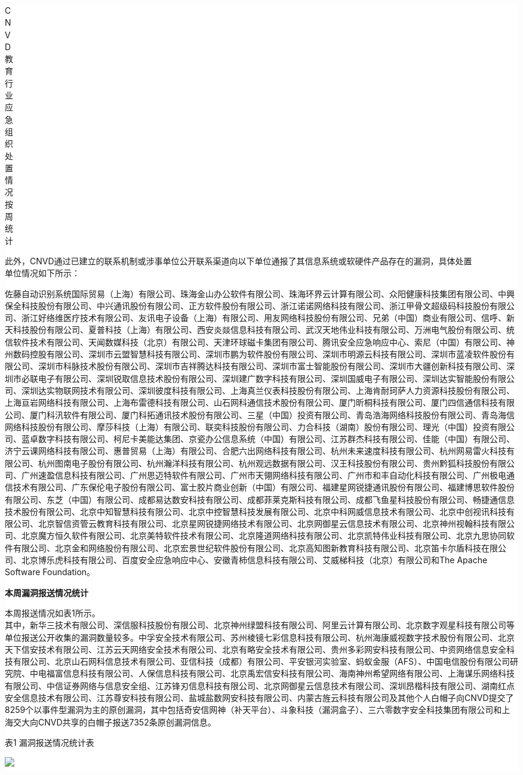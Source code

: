 C  
N  
V  
D  
教  
育  
行  
业  
应  
急  
组  
织  
处  
置  
情  
况  
按  
周  
统  
计  
  
此外，CNVD通过已建立的联系机制或涉事单位公开联系渠道向以下单位通报了其信息系统或软硬件产品存在的漏洞，具体处置  
单位情况如下所示：  
  
佐藤自动识别系统国际贸易（上海）有限公司、珠海金山办公软件有限公司、珠海环界云计算有限公司、众阳健康科技集团有限公司、中興保全科技股份有限公司、中兴通讯股份有限公司、正方软件股份有限公司、浙江诺诺网络科技有限公司、浙江甲骨文超级码科技股份有限公司、浙江好络维医疗技术有限公司、友讯电子设备（上海）有限公司、用友网络科技股份有限公司、兄弟（中国）商业有限公司、信呼、新天科技股份有限公司、夏普科技（上海）有限公司、西安炎燚信息科技有限公司、武汉天地伟业科技有限公司、万洲电气股份有限公司、统信软件技术有限公司、天闻数媒科技（北京）有限公司、天津环球磁卡集团有限公司、腾讯安全应急响应中心、索尼（中国）有限公司、神州数码控股有限公司、深圳市云盟智慧科技有限公司、深圳市鹏为软件股份有限公司、深圳市明源云科技有限公司、深圳市蓝凌软件股份有限公司、深圳市科脉技术股份有限公司、深圳市吉祥腾达科技有限公司、深圳市富士智能股份有限公司、深圳市大疆创新科技有限公司、深圳市必联电子有限公司、深圳锐取信息技术股份有限公司、深圳建广数字科技有限公司、深圳国威电子有限公司、深圳达实智能股份有限公司、深圳达实物联网技术有限公司、深圳彼度科技有限公司、上海真兰仪表科技股份有限公司、上海肯耐珂萨人力资源科技股份有限公司、上海亘岩网络科技有限公司、上海布雷德科技有限公司、山石网科通信技术股份有限公司、厦门昕桐科技有限公司、厦门四信通信科技有限公司、厦门科汛软件有限公司、厦门科拓通讯技术股份有限公司、三星（中国）投资有限公司、青岛浩海网络科技股份有限公司、青岛海信网络科技股份有限公司、摩莎科技（上海）有限公司、联奕科技股份有限公司、力合科技（湖南）股份有限公司、理光（中国）投资有限公司、蓝卓数字科技有限公司、柯尼卡美能达集团、京瓷办公信息系统（中国）有限公司、江苏群杰科技有限公司、佳能（中国）有限公司、济宁云课网络科技有限公司、惠普贸易（上海）有限公司、合肥六出网络科技有限公司、杭州未来速度科技有限公司、杭州网易雷火科技有限公司、杭州图南电子股份有限公司、杭州瀚洋科技有限公司、杭州观远数据有限公司、汉王科技股份有限公司、贵州黔狐科技股份有限公司、广州速盈信息科技有限公司、广州思迈特软件有限公司、广州市天翎网络科技有限公司、广州市和丰自动化科技有限公司、广州极电通信技术有限公司、广东保伦电子股份有限公司、富士胶片商业创新（中国）有限公司、福建星网锐捷通讯股份有限公司、福建博思软件股份有限公司、东芝（中国）有限公司、成都易达数安科技有限公司、成都菲莱克斯科技有限公司、成都飞鱼星科技股份有限公司、畅捷通信息技术股份有限公司、北京中知智慧科技有限公司、北京中控智慧科技发展有限公司、北京中科网威信息技术有限公司、北京中创视讯科技有限公司、北京智信资管云教育科技有限公司、北京星网锐捷网络技术有限公司、北京网御星云信息技术有限公司、北京神州视翰科技有限公司、北京魔方恒久软件有限公司、北京美特软件技术有限公司、北京隆道网络科技有限公司、北京凯特伟业科技有限公司、北京九思协同软件有限公司、北京金和网络股份有限公司、北京宏景世纪软件股份有限公司、北京高知图新教育科技有限公司、北京笛卡尔盾科技在限公司、北京博乐虎科技有限公司、百度安全应急响应中心、安徽青柿信息科技有限公司、艾威梯科技（北京）有限公司和The Apache Software Foundation。  
  
  
  
**本周漏洞报送情况统计**  
  
本周报送情况如表1所示。  
其中，新华三技术有限公司、深信服科技股份有限公司、北京神州绿盟科技有限公司、阿里云计算有限公司、北京数字观星科技有限公司等单位报送公开收集的漏洞数量较多。中孚安全技术有限公司、苏州棱镜七彩信息科技有限公司、杭州海康威视数字技术股份有限公司、北京天下信安技术有限公司、江苏云天网络安全技术有限公司、北京有略安全技术有限公司、贵州多彩网安科技有限公司、中资网络信息安全科技有限公司、北京山石网科信息技术有限公司、亚信科技（成都）有限公司、平安银河实验室、蚂蚁金服（AFS）、中国电信股份有限公司研究院、中电福富信息科技有限公司、人保信息科技有限公司、北京禹宏信安科技有限公司、海南神州希望网络有限公司、上海谋乐网络科技有限公司、中信证券网络与信息安全组、江苏锋刃信息科技有限公司、北京网御星云信息技术有限公司、深圳昂楷科技有限公司、湖南红点安全信息技术有限公司、江苏尊安科技有限公司、盐城盐数网安科技有限公司、内蒙古旌云科技有限公司及其他个人白帽子向CNVD提交了8259个以事件型漏洞为主的原创漏洞，其中包括奇安信网神（补天平台）、斗象科技（漏洞盒子）、三六零数字安全科技集团有限公司和上海交大向CNVD共享的白帽子报送7352条原创漏洞信息。  
  
表1 漏洞报送情况统计表  
  
![](https://mmbiz.qpic.cn/mmbiz_png/pMINP9OQkbh8giax6iaeWdR6yTic95ppiaicoLibL1oWGLAO4f4zsT5L6Fc6Mqy2yxv25WDvSsSHt9BgjpYeEtuGSlWA/640?wx_fmt=png&from=appmsg "")  
  